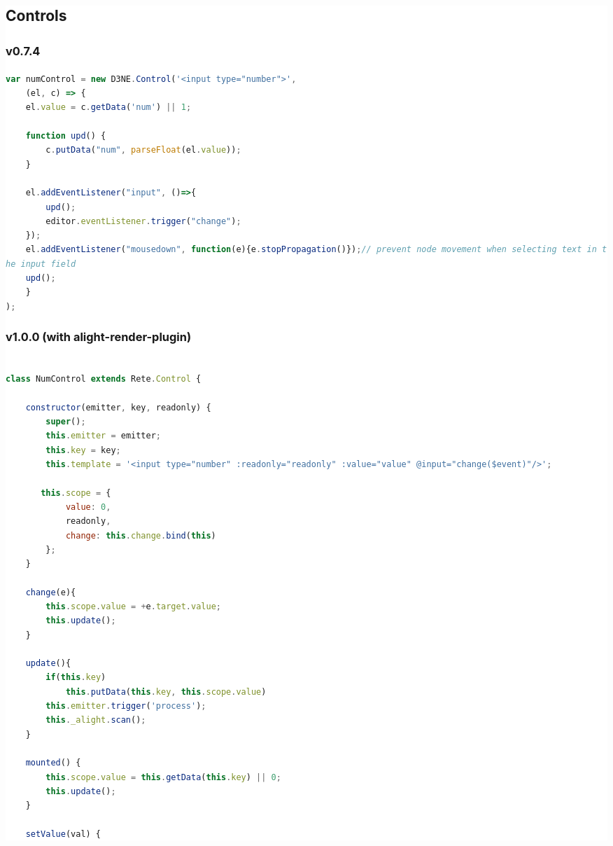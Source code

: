 ```js
```

Controls
-

### v0.7.4
```js
var numControl = new D3NE.Control('<input type="number">',
    (el, c) => {
    el.value = c.getData('num') || 1;
    
    function upd() {
        c.putData("num", parseFloat(el.value));
    }

    el.addEventListener("input", ()=>{
        upd();
        editor.eventListener.trigger("change");
    });
    el.addEventListener("mousedown", function(e){e.stopPropagation()});// prevent node movement when selecting text in the input field
    upd();
    }
);
```

### v1.0.0 (with alight-render-plugin)
```js

class NumControl extends Rete.Control {

    constructor(emitter, key, readonly) {
        super();
        this.emitter = emitter;
        this.key = key;
        this.template = '<input type="number" :readonly="readonly" :value="value" @input="change($event)"/>';

       this.scope = {
            value: 0,
            readonly,
            change: this.change.bind(this)
        };
    }

    change(e){
        this.scope.value = +e.target.value;
        this.update();
    }

    update(){
        if(this.key)
            this.putData(this.key, this.scope.value)
        this.emitter.trigger('process');
        this._alight.scan();
    }

    mounted() {
        this.scope.value = this.getData(this.key) || 0;
        this.update();
    }

    setValue(val) {
```